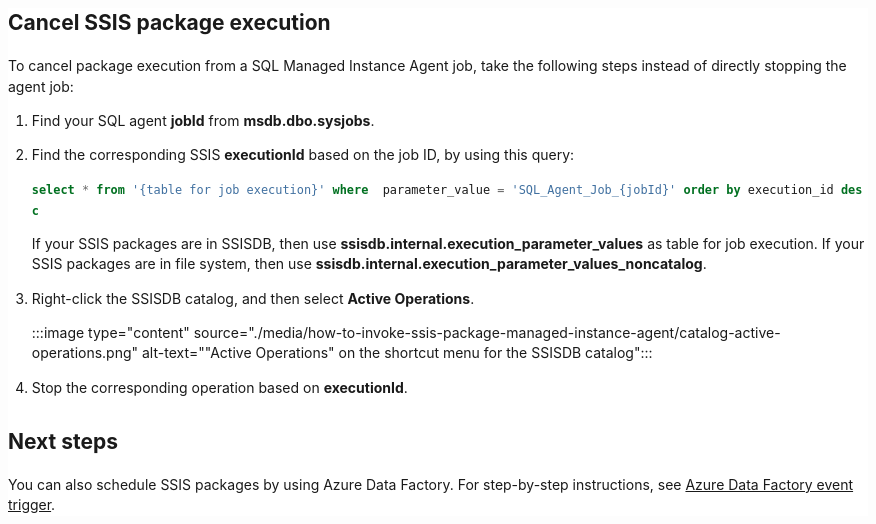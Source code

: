 ## Cancel SSIS package execution

To cancel package execution from a SQL Managed Instance Agent job, take the following steps instead of directly stopping the agent job:

1. Find your SQL agent **jobId** from **msdb.dbo.sysjobs**.
1. Find the corresponding SSIS **executionId** based on the job ID, by using this query:
   ```sql
   select * from '{table for job execution}' where  parameter_value = 'SQL_Agent_Job_{jobId}' order by execution_id desc
   ```
   If your SSIS packages are in SSISDB, then use **ssisdb.internal.execution_parameter_values** as table for job execution. If your SSIS packages are in file system, then use **ssisdb.internal.execution_parameter_values_noncatalog**.
1. Right-click the SSISDB catalog, and then select **Active Operations**.

   :::image type="content" source="./media/how-to-invoke-ssis-package-managed-instance-agent/catalog-active-operations.png" alt-text="&quot;Active Operations&quot; on the shortcut menu for the SSISDB catalog":::

1. Stop the corresponding operation based on **executionId**.

## Next steps
You can also schedule SSIS packages by using Azure Data Factory. For step-by-step instructions, see [Azure Data Factory event trigger](how-to-create-event-trigger.md).
